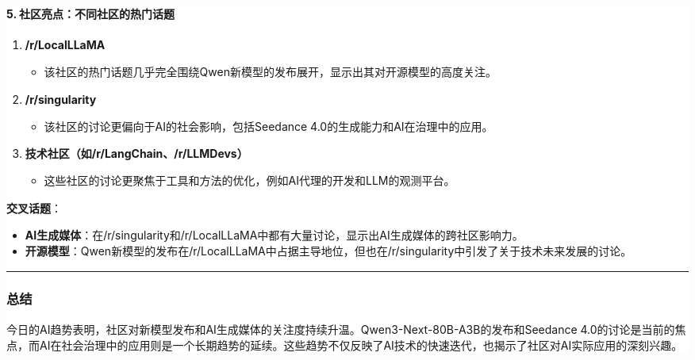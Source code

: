 
#### **5. 社区亮点：不同社区的热门话题**

1. **/r/LocalLLaMA**  
   - 该社区的热门话题几乎完全围绕Qwen新模型的发布展开，显示出其对开源模型的高度关注。

2. **/r/singularity**  
   - 该社区的讨论更偏向于AI的社会影响，包括Seedance 4.0的生成能力和AI在治理中的应用。

3. **技术社区（如/r/LangChain、/r/LLMDevs）**  
   - 这些社区的讨论更聚焦于工具和方法的优化，例如AI代理的开发和LLM的观测平台。

**交叉话题**：  
- **AI生成媒体**：在/r/singularity和/r/LocalLLaMA中都有大量讨论，显示出AI生成媒体的跨社区影响力。  
- **开源模型**：Qwen新模型的发布在/r/LocalLLaMA中占据主导地位，但也在/r/singularity中引发了关于技术未来发展的讨论。

---

### **总结**

今日的AI趋势表明，社区对新模型发布和AI生成媒体的关注度持续升温。Qwen3-Next-80B-A3B的发布和Seedance 4.0的讨论是当前的焦点，而AI在社会治理中的应用则是一个长期趋势的延续。这些趋势不仅反映了AI技术的快速迭代，也揭示了社区对AI实际应用的深刻兴趣。